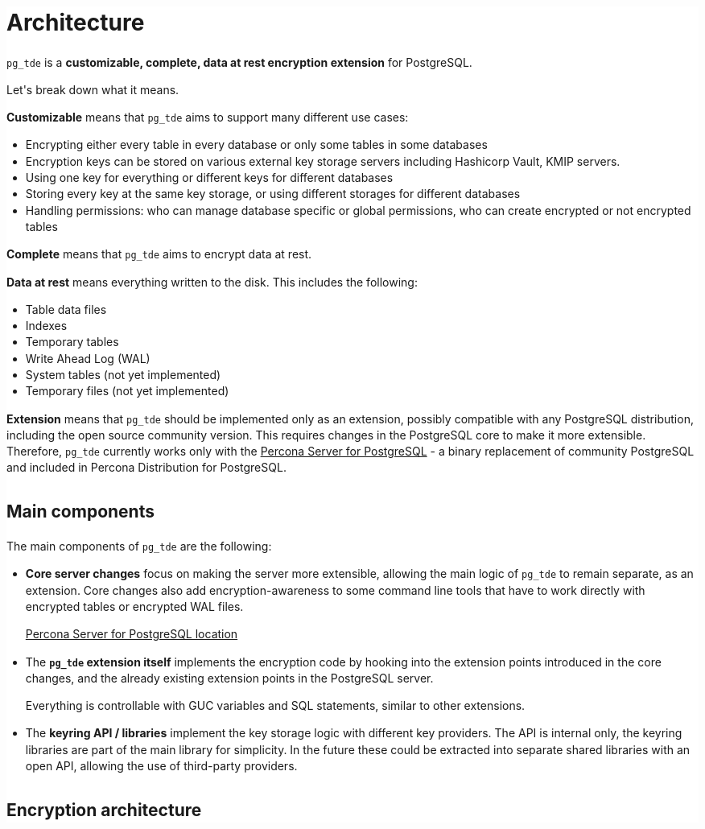 # Architecture

`pg_tde` is a **customizable, complete, data at rest encryption extension** for PostgreSQL.

Let's break down what it means.

**Customizable** means that `pg_tde` aims to support many different use cases:

* Encrypting either every table in every database or only some tables in some databases
* Encryption keys can be stored on various external key storage servers including Hashicorp Vault, KMIP servers.
* Using one key for everything or different keys for different databases
* Storing every key at the same key storage, or using different storages for different databases
* Handling permissions: who can manage database specific or global permissions, who can create encrypted or not encrypted tables

**Complete** means that `pg_tde` aims to encrypt data at rest. 

**Data at rest** means everything written to the disk. This includes the following:

* Table data files
* Indexes
* Temporary tables
* Write Ahead Log (WAL)
* System tables (not yet implemented)
* Temporary files (not yet implemented)

**Extension** means that `pg_tde` should be implemented only as an extension, possibly compatible with any PostgreSQL distribution, including the open source community version. This requires changes in the PostgreSQL core to make it more extensible. Therefore, `pg_tde` currently works only with the [Percona Server for PostgreSQL](https://docs.percona.com/postgresql/17/index.html) - a binary replacement of community PostgreSQL and included in Percona Distribution for PostgreSQL.

## Main components

The main components of `pg_tde` are the following:

* **Core server changes** focus on making the server more extensible, allowing the main logic of `pg_tde` to remain separate, as an extension. Core changes also add encryption-awareness to some command line tools that have to work directly with encrypted tables or encrypted WAL files.

    [Percona Server for PostgreSQL location](https://github.com/percona/postgres/tree/{{tdebranch}})

* The **`pg_tde` extension itself** implements the encryption code by hooking into the extension points introduced in the core changes, and the already existing extension points in the PostgreSQL server.
   
    Everything is controllable with GUC variables and SQL statements, similar to other extensions.

* The **keyring API / libraries** implement the key storage logic with different key providers. The API is internal only, the keyring libraries are part of the main library for simplicity. 
In the future these could be extracted into separate shared libraries with an open API, allowing the use of third-party providers.

## Encryption architecture
